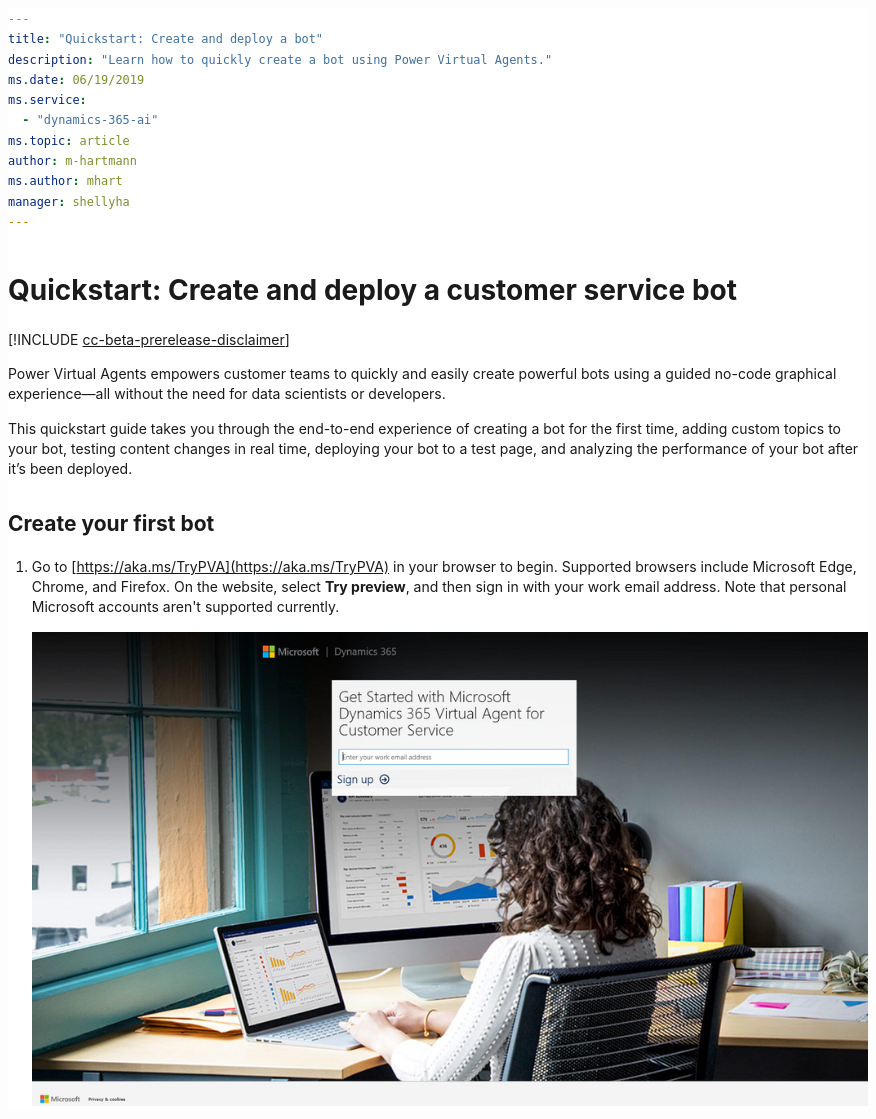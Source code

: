 ```yaml
---
title: "Quickstart: Create and deploy a bot"
description: "Learn how to quickly create a bot using Power Virtual Agents."
ms.date: 06/19/2019
ms.service:
  - "dynamics-365-ai"
ms.topic: article
author: m-hartmann
ms.author: mhart
manager: shellyha
---
```


# Quickstart: Create and deploy a customer service bot

[!INCLUDE [cc-beta-prerelease-disclaimer](includes/cc-beta-prerelease-disclaimer.md)]

Power Virtual Agents empowers customer teams to quickly and easily create powerful bots using a guided no-code graphical experience—all without the need for data scientists or developers. 

This quickstart guide takes you through the end-to-end experience of creating a bot for the first time, adding custom topics to your bot, testing content changes in real time, deploying your bot to a test page, and analyzing the performance of your bot after it’s been deployed. 


## Create your first bot

1.	Go to [https://aka.ms/TryPVA](https://aka.ms/TryPVA) in your browser to begin. Supported browsers include Microsoft Edge, Chrome, and Firefox. On the website, select **Try preview**, and then sign in with your work email address. Note that personal Microsoft accounts aren't supported currently.

    ![Sign up page](media/sign-up-screen.png)
    